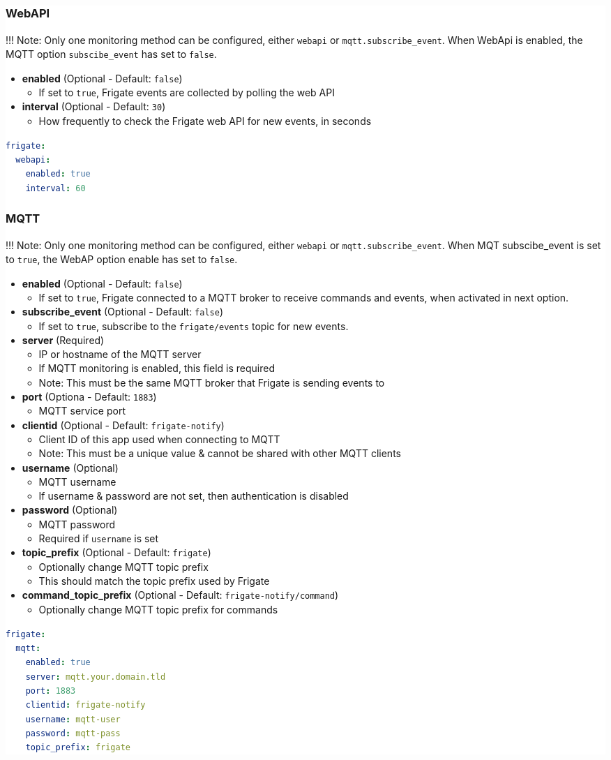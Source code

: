 ### WebAPI

!!! Note:
Only one monitoring method can be configured, either `webapi` or `mqtt.subscribe_event`. When WebApi is enabled, the MQTT option `subscibe_event` has set to `false`.

- **enabled** (Optional - Default: `false`)
  - If set to `true`, Frigate events are collected by polling the web API
- **interval** (Optional - Default: `30`)
  - How frequently to check the Frigate web API for new events, in seconds

```yaml title="Config File Snippet"
frigate:
  webapi:
    enabled: true
    interval: 60
```

### MQTT

!!! Note:
Only one monitoring method can be configured, either `webapi` or `mqtt.subscribe_event`. When MQT subscibe_event is set to `true`, the WebAP option enable has set to `false`.

- **enabled** (Optional - Default: `false`)
  - If set to `true`, Frigate connected to a MQTT broker to receive commands and events, when activated in next option.
- **subscribe_event** (Optional - Default: `false`)
  - If set to `true`, subscribe to the `frigate/events` topic for new events.
- **server** (Required)
  - IP or hostname of the MQTT server
  - If MQTT monitoring is enabled, this field is required
  - Note: This must be the same MQTT broker that Frigate is sending events to
- **port** (Optiona - Default: `1883`)
  - MQTT service port
- **clientid** (Optional - Default: `frigate-notify`)
  - Client ID of this app used when connecting to MQTT
  - Note: This must be a unique value & cannot be shared with other MQTT clients
- **username** (Optional)
  - MQTT username
  - If username & password are not set, then authentication is disabled
- **password** (Optional)
  - MQTT password
  - Required if `username` is set
- **topic_prefix** (Optional - Default: `frigate`)
  - Optionally change MQTT topic prefix
  - This should match the topic prefix used by Frigate
- **command_topic_prefix** (Optional - Default: `frigate-notify/command`)
  - Optionally change MQTT topic prefix for commands

```yaml title="Config File Snippet"
frigate:
  mqtt:
    enabled: true
    server: mqtt.your.domain.tld
    port: 1883
    clientid: frigate-notify
    username: mqtt-user
    password: mqtt-pass
    topic_prefix: frigate
```
